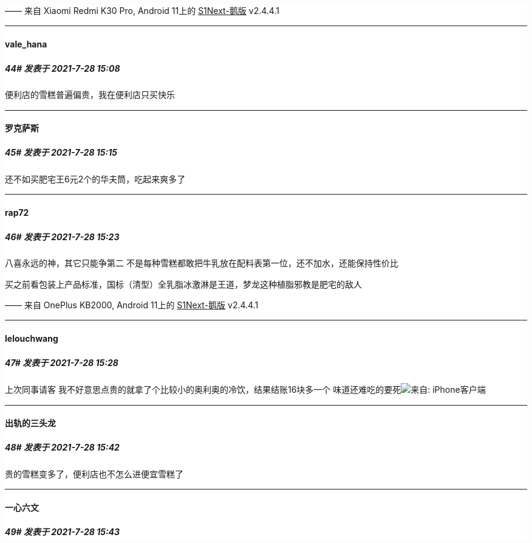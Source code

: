 —— 来自 Xiaomi Redmi K30 Pro, Android 11上的 [S1Next-鹅版](https://github.com/ykrank/S1-Next/releases) v2.4.4.1


*****

####  vale_hana  
##### 44#       发表于 2021-7-28 15:08


便利店的雪糕普遍偏贵，我在便利店只买快乐


*****

####  罗克萨斯  
##### 45#       发表于 2021-7-28 15:15


还不如买肥宅王6元2个的华夫筒，吃起来爽多了


*****

####  rap72  
##### 46#       发表于 2021-7-28 15:23


八喜永远的神，其它只能争第二
不是每种雪糕都敢把牛乳放在配料表第一位，还不加水，还能保持性价比

买之前看包装上产品标准，国标（清型）全乳脂冰激淋是王道，梦龙这种植脂邪教是肥宅的敌人

—— 来自 OnePlus KB2000, Android 11上的 [S1Next-鹅版](https://github.com/ykrank/S1-Next/releases) v2.4.4.1


*****

####  lelouchwang  
##### 47#       发表于 2021-7-28 15:28


上次同事请客 我不好意思点贵的就拿了个比较小的奥利奥的冷饮，结果结账16块多一个 味道还难吃的要死<img src="https://static.saraba1st.com/image/smiley/face2017/001.png" referrerpolicy="no-referrer">来自: iPhone客户端


*****

####  出轨的三头龙  
##### 48#       发表于 2021-7-28 15:42


贵的雪糕变多了，便利店也不怎么进便宜雪糕了


*****

####  一心六文  
##### 49#       发表于 2021-7-28 15:43
